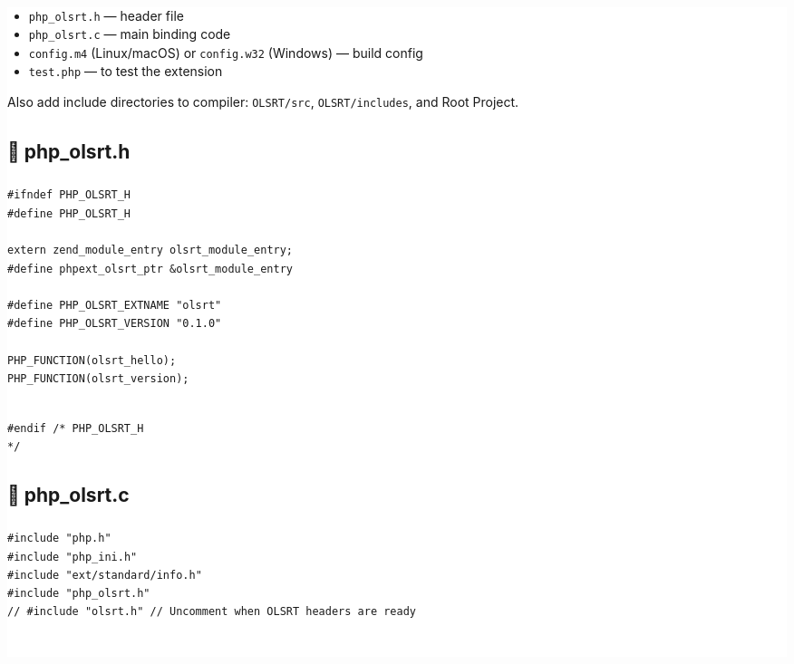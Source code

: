 <ul>
<li>
<code>php_olsrt.h</code> — header file</li>
<li>
<code>php_olsrt.c</code> — main binding code</li>
<li>
<code>config.m4</code> (Linux/macOS) or <code>config.w32</code> (Windows) — build config</li>
<li>
<code>test.php</code> — to test the extension</li>
</ul>

<p>Also add include directories to compiler: <code>OLSRT/src</code>, <code>OLSRT/includes</code>, and Root Project.</p>


<h2>
  
  
  📝 php_olsrt.h
</h2>


<div class="highlight js-code-highlight">
<pre class="highlight c"><code><span class="cp">#ifndef PHP_OLSRT_H
#define PHP_OLSRT_H
</span>
<span class="k">extern</span> <span class="n">zend_module_entry</span> <span class="n">olsrt_module_entry</span><span class="p">;</span>
<span class="cp">#define phpext_olsrt_ptr &amp;olsrt_module_entry
</span>
<span class="cp">#define PHP_OLSRT_EXTNAME "olsrt"
#define PHP_OLSRT_VERSION "0.1.0"
</span>
<span class="n">PHP_FUNCTION</span><span class="p">(</span><span class="n">olsrt_hello</span><span class="p">);</span>
<span class="n">PHP_FUNCTION</span><span class="p">(</span><span class="n">olsrt_version</span><span class="p">);</span>

<span class="cp">#endif </span><span class="cm">/* PHP_OLSRT_H */</span><span class="cp">
</span></code></pre>

</div>



<h2>
  
  
  📝 php_olsrt.c
</h2>


<div class="highlight js-code-highlight">
<pre class="highlight c"><code><span class="cp">#include</span> <span class="cpf">"php.h"</span><span class="cp">
#include</span> <span class="cpf">"php_ini.h"</span><span class="cp">
#include</span> <span class="cpf">"ext/standard/info.h"</span><span class="cp">
#include</span> <span class="cpf">"php_olsrt.h"</span><span class="cp">
</span><span class="c1">// #include "olsrt.h" // Uncomment when OLSRT headers are ready</span>
